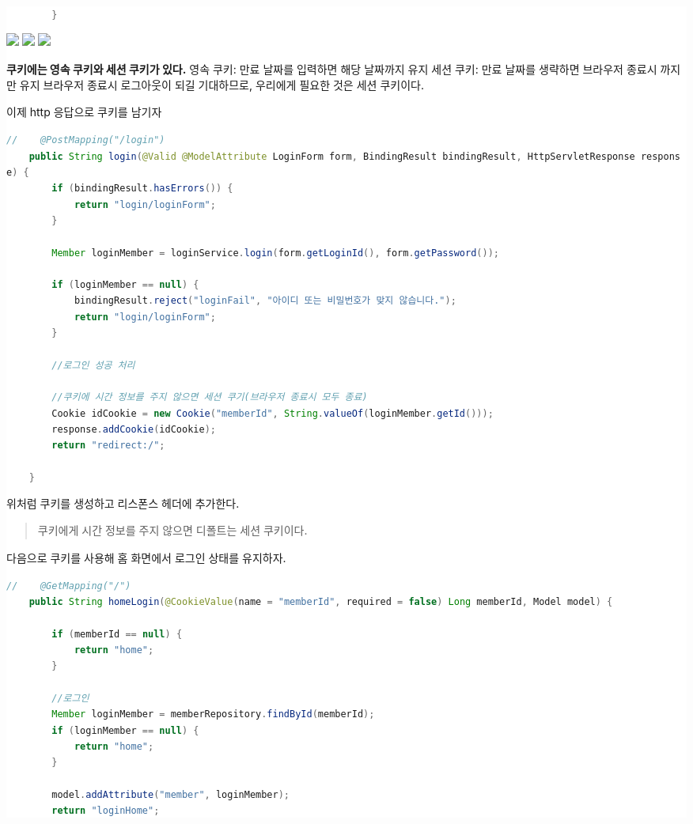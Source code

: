 ```java
        }


```

![](https://velog.velcdn.com/images/jckim22/post/4c292df0-410b-4d17-abad-bdc984517a9c/image.png)
![](https://velog.velcdn.com/images/jckim22/post/69589225-1ab3-4ca2-82e3-341867796ba2/image.png)
![](https://velog.velcdn.com/images/jckim22/post/a7f83c34-9156-4e5f-ba38-1cf44405b464/image.png)




**쿠키에는 영속 쿠키와 세션 쿠키가 있다.**
영속 쿠키: 만료 날짜를 입력하면 해당 날짜까지 유지
세션 쿠키: 만료 날짜를 생략하면 브라우저 종료시 까지만 유지
브라우저 종료시 로그아웃이 되길 기대하므로, 우리에게 필요한 것은 세션 쿠키이다.


이제 http 응답으로 쿠키를 남기자

```java
//    @PostMapping("/login")
    public String login(@Valid @ModelAttribute LoginForm form, BindingResult bindingResult, HttpServletResponse response) {
        if (bindingResult.hasErrors()) {
            return "login/loginForm";
        }

        Member loginMember = loginService.login(form.getLoginId(), form.getPassword());

        if (loginMember == null) {
            bindingResult.reject("loginFail", "아이디 또는 비밀번호가 맞지 않습니다.");
            return "login/loginForm";
        }

        //로그인 성공 처리

        //쿠키에 시간 정보를 주지 않으면 세션 쿠기(브라우저 종료시 모두 종료)
        Cookie idCookie = new Cookie("memberId", String.valueOf(loginMember.getId()));
        response.addCookie(idCookie);
        return "redirect:/";

    }
```

위처럼 쿠키를 생성하고 리스폰스 헤더에 추가한다.
>쿠키에게 시간 정보를 주지 않으면 디폴트는 세션 쿠키이다.

다음으로 쿠키를 사용해 홈 화면에서 로그인 상태를 유지하자.

```java
//    @GetMapping("/")
    public String homeLogin(@CookieValue(name = "memberId", required = false) Long memberId, Model model) {

        if (memberId == null) {
            return "home";
        }

        //로그인
        Member loginMember = memberRepository.findById(memberId);
        if (loginMember == null) {
            return "home";
        }

        model.addAttribute("member", loginMember);
        return "loginHome";
```